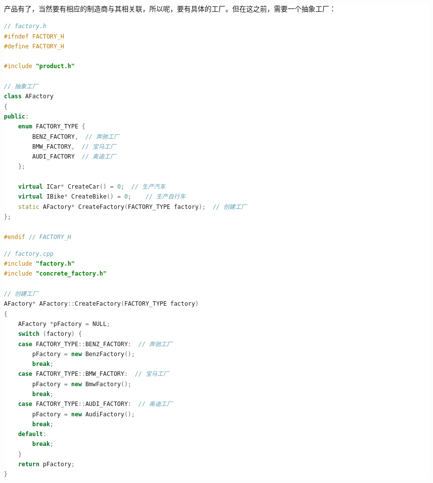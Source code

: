 产品有了，当然要有相应的制造商与其相关联，所以呢，要有具体的工厂。但在这之前，需要一个抽象工厂：

```cpp
// factory.h
#ifndef FACTORY_H
#define FACTORY_H

#include "product.h"

// 抽象工厂
class AFactory
{
public:
    enum FACTORY_TYPE {
        BENZ_FACTORY,  // 奔驰工厂
        BMW_FACTORY,  // 宝马工厂
        AUDI_FACTORY  // 奥迪工厂
    };

    virtual ICar* CreateCar() = 0;  // 生产汽车
    virtual IBike* CreateBike() = 0;    // 生产自行车
    static AFactory* CreateFactory(FACTORY_TYPE factory);  // 创建工厂
};

#endif // FACTORY_H
```

```cpp
// factory.cpp
#include "factory.h"
#include "concrete_factory.h"

// 创建工厂
AFactory* AFactory::CreateFactory(FACTORY_TYPE factory)
{
    AFactory *pFactory = NULL;
    switch (factory) {
    case FACTORY_TYPE::BENZ_FACTORY:  // 奔驰工厂
        pFactory = new BenzFactory();
        break;
    case FACTORY_TYPE::BMW_FACTORY:  // 宝马工厂
        pFactory = new BmwFactory();
        break;
    case FACTORY_TYPE::AUDI_FACTORY:  // 奥迪工厂
        pFactory = new AudiFactory();
        break;
    default:
        break;
    }
    return pFactory;
}
```
